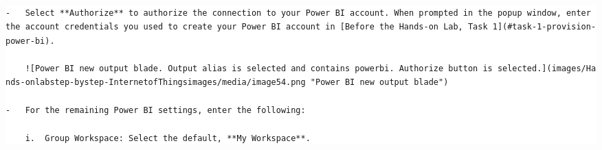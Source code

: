     -   Select **Authorize** to authorize the connection to your Power BI account. When prompted in the popup window, enter the account credentials you used to create your Power BI account in [Before the Hands-on Lab, Task 1](#task-1-provision-power-bi).

        ![Power BI new output blade. Output alias is selected and contains powerbi. Authorize button is selected.](images/Hands-onlabstep-bystep-InternetofThingsimages/media/image54.png "Power BI new output blade")

    -   For the remaining Power BI settings, enter the following:

        i.  Group Workspace: Select the default, **My Workspace**.
